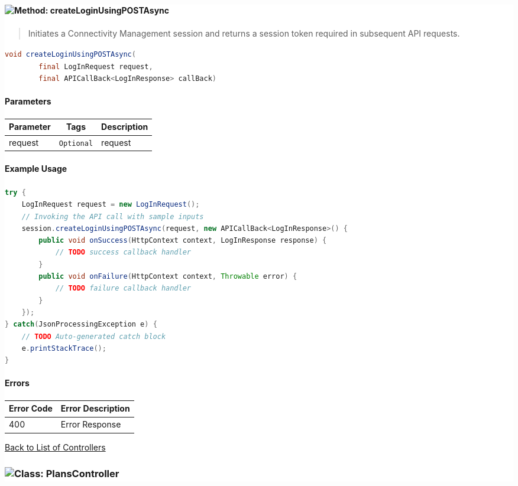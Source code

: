 

#### <a name="create_login_using_post_async"></a>![Method: ](http://apidocs.io/img/method.png "com.example.controllers.SessionController.createLoginUsingPOSTAsync") createLoginUsingPOSTAsync

> Initiates a Connectivity Management session and returns a session token required in subsequent API requests.


```java
void createLoginUsingPOSTAsync(
        final LogInRequest request,
        final APICallBack<LogInResponse> callBack)
```

#### Parameters

| Parameter | Tags | Description |
|-----------|------|-------------|
| request |  ``` Optional ```  | request |


#### Example Usage

```java
try {
    LogInRequest request = new LogInRequest();
    // Invoking the API call with sample inputs
    session.createLoginUsingPOSTAsync(request, new APICallBack<LogInResponse>() {
        public void onSuccess(HttpContext context, LogInResponse response) {
            // TODO success callback handler
        }
        public void onFailure(HttpContext context, Throwable error) {
            // TODO failure callback handler
        }
    });
} catch(JsonProcessingException e) {
    // TODO Auto-generated catch block
    e.printStackTrace();
}
```

#### Errors

| Error Code | Error Description |
|------------|-------------------|
| 400 | Error Response |



[Back to List of Controllers](#list_of_controllers)

### <a name="plans_controller"></a>![Class: ](http://apidocs.io/img/class.png "com.example.controllers.PlansController") PlansController
